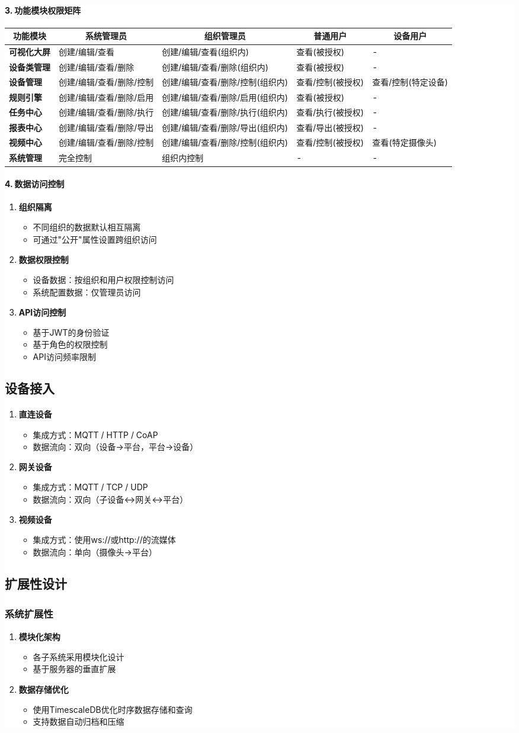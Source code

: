#### 3. 功能模块权限矩阵

| 功能模块 | 系统管理员 | 组织管理员 | 普通用户 | 设备用户 |
|---------|-----------|-----------|---------|---------|
| **可视化大屏** | 创建/编辑/查看 | 创建/编辑/查看(组织内) | 查看(被授权) | - |
| **设备类管理** | 创建/编辑/查看/删除 | 创建/编辑/查看/删除(组织内) | 查看(被授权) | - |
| **设备管理** | 创建/编辑/查看/删除/控制 | 创建/编辑/查看/删除/控制(组织内) | 查看/控制(被授权) | 查看/控制(特定设备) |
| **规则引擎** | 创建/编辑/查看/删除/启用 | 创建/编辑/查看/删除/启用(组织内) | 查看(被授权) | - |
| **任务中心** | 创建/编辑/查看/删除/执行 | 创建/编辑/查看/删除/执行(组织内) | 查看/执行(被授权) | - |
| **报表中心** | 创建/编辑/查看/删除/导出 | 创建/编辑/查看/删除/导出(组织内) | 查看/导出(被授权) | - |
| **视频中心** | 创建/编辑/查看/删除/控制 | 创建/编辑/查看/删除/控制(组织内) | 查看/控制(被授权) | 查看(特定摄像头) |
| **系统管理** | 完全控制 | 组织内控制 | - | - |

#### 4. 数据访问控制

1. **组织隔离**
   - 不同组织的数据默认相互隔离
   - 可通过"公开"属性设置跨组织访问

2. **数据权限控制**
   - 设备数据：按组织和用户权限控制访问
   - 系统配置数据：仅管理员访问

3. **API访问控制**
   - 基于JWT的身份验证
   - 基于角色的权限控制
   - API访问频率限制

## 设备接入

1. **直连设备**
   - 集成方式：MQTT / HTTP / CoAP
   - 数据流向：双向（设备→平台，平台→设备）

2. **网关设备**
   - 集成方式：MQTT / TCP / UDP
   - 数据流向：双向（子设备↔网关↔平台）

3. **视频设备**
   - 集成方式：使用ws://或http://的流媒体
   - 数据流向：单向（摄像头→平台）

## 扩展性设计

### 系统扩展性

1. **模块化架构**
   - 各子系统采用模块化设计
   - 基于服务器的垂直扩展

2. **数据存储优化**
   - 使用TimescaleDB优化时序数据存储和查询
   - 支持数据自动归档和压缩